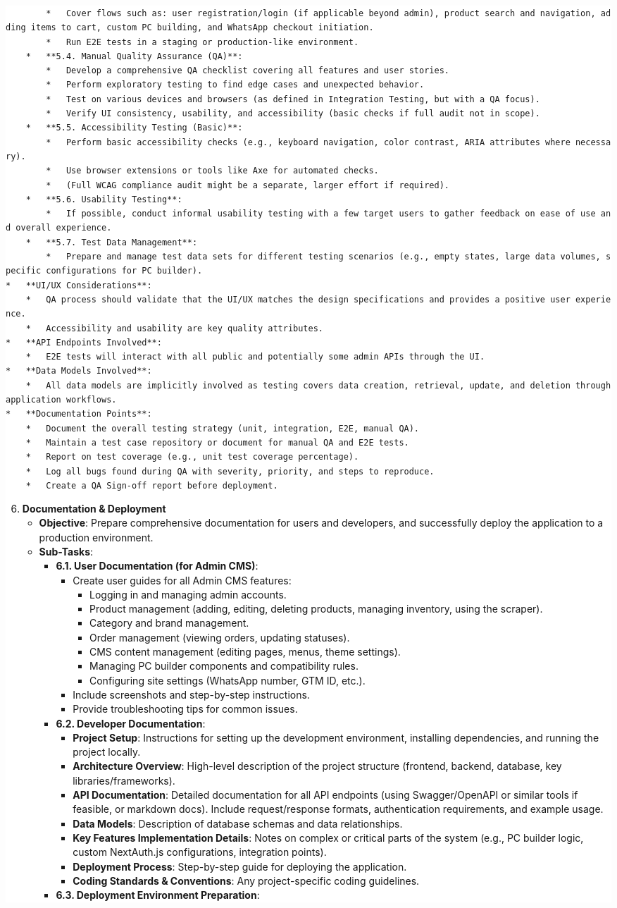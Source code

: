             *   Cover flows such as: user registration/login (if applicable beyond admin), product search and navigation, adding items to cart, custom PC building, and WhatsApp checkout initiation.
            *   Run E2E tests in a staging or production-like environment.
        *   **5.4. Manual Quality Assurance (QA)**:
            *   Develop a comprehensive QA checklist covering all features and user stories.
            *   Perform exploratory testing to find edge cases and unexpected behavior.
            *   Test on various devices and browsers (as defined in Integration Testing, but with a QA focus).
            *   Verify UI consistency, usability, and accessibility (basic checks if full audit not in scope).
        *   **5.5. Accessibility Testing (Basic)**:
            *   Perform basic accessibility checks (e.g., keyboard navigation, color contrast, ARIA attributes where necessary).
            *   Use browser extensions or tools like Axe for automated checks.
            *   (Full WCAG compliance audit might be a separate, larger effort if required).
        *   **5.6. Usability Testing**:
            *   If possible, conduct informal usability testing with a few target users to gather feedback on ease of use and overall experience.
        *   **5.7. Test Data Management**:
            *   Prepare and manage test data sets for different testing scenarios (e.g., empty states, large data volumes, specific configurations for PC builder).
    *   **UI/UX Considerations**:
        *   QA process should validate that the UI/UX matches the design specifications and provides a positive user experience.
        *   Accessibility and usability are key quality attributes.
    *   **API Endpoints Involved**:
        *   E2E tests will interact with all public and potentially some admin APIs through the UI.
    *   **Data Models Involved**:
        *   All data models are implicitly involved as testing covers data creation, retrieval, update, and deletion through application workflows.
    *   **Documentation Points**:
        *   Document the overall testing strategy (unit, integration, E2E, manual QA).
        *   Maintain a test case repository or document for manual QA and E2E tests.
        *   Report on test coverage (e.g., unit test coverage percentage).
        *   Log all bugs found during QA with severity, priority, and steps to reproduce.
        *   Create a QA Sign-off report before deployment.
6.  **Documentation & Deployment**
    *   **Objective**: Prepare comprehensive documentation for users and developers, and successfully deploy the application to a production environment.
    *   **Sub-Tasks**:
        *   **6.1. User Documentation (for Admin CMS)**:
            *   Create user guides for all Admin CMS features:
                *   Logging in and managing admin accounts.
                *   Product management (adding, editing, deleting products, managing inventory, using the scraper).
                *   Category and brand management.
                *   Order management (viewing orders, updating statuses).
                *   CMS content management (editing pages, menus, theme settings).
                *   Managing PC builder components and compatibility rules.
                *   Configuring site settings (WhatsApp number, GTM ID, etc.).
            *   Include screenshots and step-by-step instructions.
            *   Provide troubleshooting tips for common issues.
        *   **6.2. Developer Documentation**:
            *   **Project Setup**: Instructions for setting up the development environment, installing dependencies, and running the project locally.
            *   **Architecture Overview**: High-level description of the project structure (frontend, backend, database, key libraries/frameworks).
            *   **API Documentation**: Detailed documentation for all API endpoints (using Swagger/OpenAPI or similar tools if feasible, or markdown docs). Include request/response formats, authentication requirements, and example usage.
            *   **Data Models**: Description of database schemas and data relationships.
            *   **Key Features Implementation Details**: Notes on complex or critical parts of the system (e.g., PC builder logic, custom NextAuth.js configurations, integration points).
            *   **Deployment Process**: Step-by-step guide for deploying the application.
            *   **Coding Standards & Conventions**: Any project-specific coding guidelines.
        *   **6.3. Deployment Environment Preparation**: